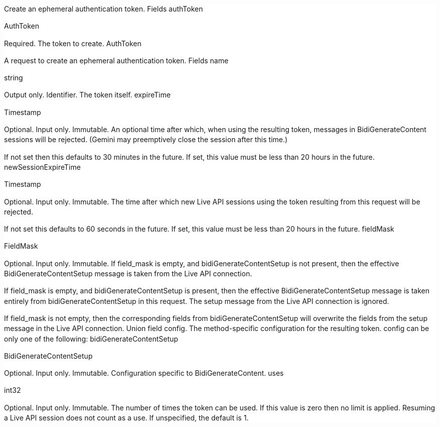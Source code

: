 Create an ephemeral authentication token.
Fields
authToken 	

AuthToken

Required. The token to create.
AuthToken

A request to create an ephemeral authentication token.
Fields
name 	

string

Output only. Identifier. The token itself.
expireTime 	

Timestamp

Optional. Input only. Immutable. An optional time after which, when using the resulting token, messages in BidiGenerateContent sessions will be rejected. (Gemini may preemptively close the session after this time.)

If not set then this defaults to 30 minutes in the future. If set, this value must be less than 20 hours in the future.
newSessionExpireTime 	

Timestamp

Optional. Input only. Immutable. The time after which new Live API sessions using the token resulting from this request will be rejected.

If not set this defaults to 60 seconds in the future. If set, this value must be less than 20 hours in the future.
fieldMask 	

FieldMask

Optional. Input only. Immutable. If field_mask is empty, and bidiGenerateContentSetup is not present, then the effective BidiGenerateContentSetup message is taken from the Live API connection.

If field_mask is empty, and bidiGenerateContentSetup is present, then the effective BidiGenerateContentSetup message is taken entirely from bidiGenerateContentSetup in this request. The setup message from the Live API connection is ignored.

If field_mask is not empty, then the corresponding fields from bidiGenerateContentSetup will overwrite the fields from the setup message in the Live API connection.
Union field config. The method-specific configuration for the resulting token. config can be only one of the following:
bidiGenerateContentSetup 	

BidiGenerateContentSetup

Optional. Input only. Immutable. Configuration specific to BidiGenerateContent.
uses 	

int32

Optional. Input only. Immutable. The number of times the token can be used. If this value is zero then no limit is applied. Resuming a Live API session does not count as a use. If unspecified, the default is 1.
